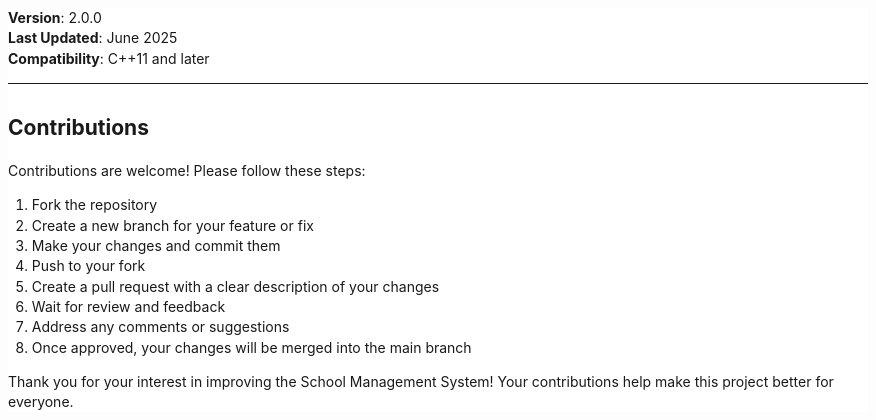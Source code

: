 **Version**: 2.0.0  
**Last Updated**: June 2025  
**Compatibility**: C++11 and later

---

## Contributions
Contributions are welcome! Please follow these steps:
1. Fork the repository
2. Create a new branch for your feature or fix
3. Make your changes and commit them
4. Push to your fork
5. Create a pull request with a clear description of your changes
6. Wait for review and feedback
7. Address any comments or suggestions
8. Once approved, your changes will be merged into the main branch

Thank you for your interest in improving the School Management System! Your contributions help make this project better for everyone.
